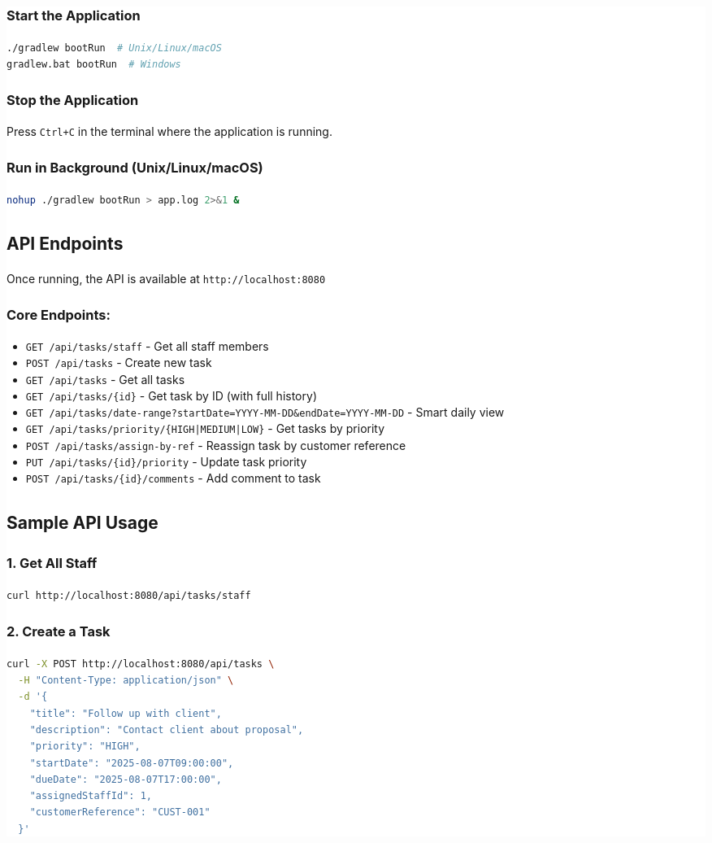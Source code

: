 ### Start the Application
```bash
./gradlew bootRun  # Unix/Linux/macOS
gradlew.bat bootRun  # Windows
```

### Stop the Application
Press `Ctrl+C` in the terminal where the application is running.

### Run in Background (Unix/Linux/macOS)
```bash
nohup ./gradlew bootRun > app.log 2>&1 &
```

## API Endpoints

Once running, the API is available at `http://localhost:8080`

### Core Endpoints:
- `GET /api/tasks/staff` - Get all staff members
- `POST /api/tasks` - Create new task
- `GET /api/tasks` - Get all tasks
- `GET /api/tasks/{id}` - Get task by ID (with full history)
- `GET /api/tasks/date-range?startDate=YYYY-MM-DD&endDate=YYYY-MM-DD` - Smart daily view
- `GET /api/tasks/priority/{HIGH|MEDIUM|LOW}` - Get tasks by priority
- `POST /api/tasks/assign-by-ref` - Reassign task by customer reference
- `PUT /api/tasks/{id}/priority` - Update task priority
- `POST /api/tasks/{id}/comments` - Add comment to task

## Sample API Usage

### 1. Get All Staff
```bash
curl http://localhost:8080/api/tasks/staff
```

### 2. Create a Task
```bash
curl -X POST http://localhost:8080/api/tasks \
  -H "Content-Type: application/json" \
  -d '{
    "title": "Follow up with client",
    "description": "Contact client about proposal",
    "priority": "HIGH",
    "startDate": "2025-08-07T09:00:00",
    "dueDate": "2025-08-07T17:00:00",
    "assignedStaffId": 1,
    "customerReference": "CUST-001"
  }'
```
